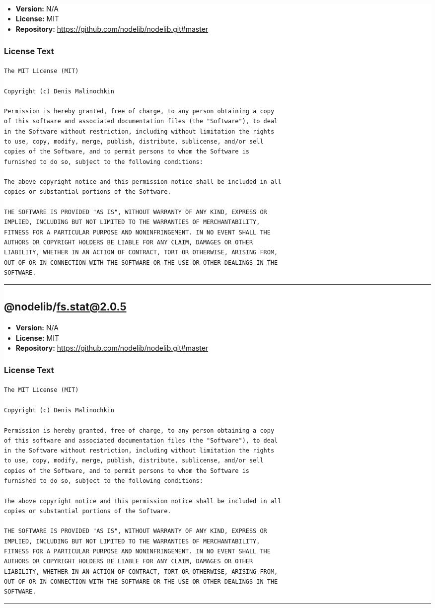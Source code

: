 - **Version:** N/A
- **License:** MIT
- **Repository:** https://github.com/nodelib/nodelib.git#master

### License Text

```
The MIT License (MIT)

Copyright (c) Denis Malinochkin

Permission is hereby granted, free of charge, to any person obtaining a copy
of this software and associated documentation files (the "Software"), to deal
in the Software without restriction, including without limitation the rights
to use, copy, modify, merge, publish, distribute, sublicense, and/or sell
copies of the Software, and to permit persons to whom the Software is
furnished to do so, subject to the following conditions:

The above copyright notice and this permission notice shall be included in all
copies or substantial portions of the Software.

THE SOFTWARE IS PROVIDED "AS IS", WITHOUT WARRANTY OF ANY KIND, EXPRESS OR
IMPLIED, INCLUDING BUT NOT LIMITED TO THE WARRANTIES OF MERCHANTABILITY,
FITNESS FOR A PARTICULAR PURPOSE AND NONINFRINGEMENT. IN NO EVENT SHALL THE
AUTHORS OR COPYRIGHT HOLDERS BE LIABLE FOR ANY CLAIM, DAMAGES OR OTHER
LIABILITY, WHETHER IN AN ACTION OF CONTRACT, TORT OR OTHERWISE, ARISING FROM,
OUT OF OR IN CONNECTION WITH THE SOFTWARE OR THE USE OR OTHER DEALINGS IN THE
SOFTWARE.
```

---

## @nodelib/fs.stat@2.0.5

- **Version:** N/A
- **License:** MIT
- **Repository:** https://github.com/nodelib/nodelib.git#master

### License Text

```
The MIT License (MIT)

Copyright (c) Denis Malinochkin

Permission is hereby granted, free of charge, to any person obtaining a copy
of this software and associated documentation files (the "Software"), to deal
in the Software without restriction, including without limitation the rights
to use, copy, modify, merge, publish, distribute, sublicense, and/or sell
copies of the Software, and to permit persons to whom the Software is
furnished to do so, subject to the following conditions:

The above copyright notice and this permission notice shall be included in all
copies or substantial portions of the Software.

THE SOFTWARE IS PROVIDED "AS IS", WITHOUT WARRANTY OF ANY KIND, EXPRESS OR
IMPLIED, INCLUDING BUT NOT LIMITED TO THE WARRANTIES OF MERCHANTABILITY,
FITNESS FOR A PARTICULAR PURPOSE AND NONINFRINGEMENT. IN NO EVENT SHALL THE
AUTHORS OR COPYRIGHT HOLDERS BE LIABLE FOR ANY CLAIM, DAMAGES OR OTHER
LIABILITY, WHETHER IN AN ACTION OF CONTRACT, TORT OR OTHERWISE, ARISING FROM,
OUT OF OR IN CONNECTION WITH THE SOFTWARE OR THE USE OR OTHER DEALINGS IN THE
SOFTWARE.
```

---